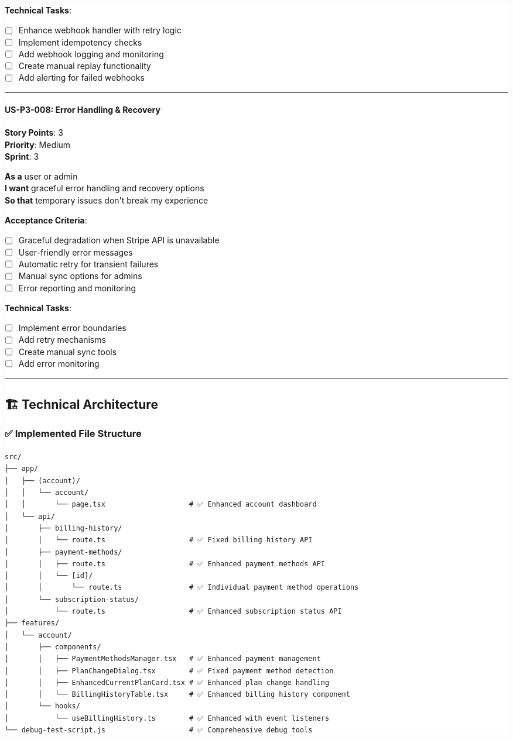 **Technical Tasks**:
- [ ] Enhance webhook handler with retry logic
- [ ] Implement idempotency checks
- [ ] Add webhook logging and monitoring
- [ ] Create manual replay functionality
- [ ] Add alerting for failed webhooks

---

#### **US-P3-008: Error Handling & Recovery**
**Story Points**: 3  
**Priority**: Medium  
**Sprint**: 3

**As a** user or admin  
**I want** graceful error handling and recovery options  
**So that** temporary issues don't break my experience

**Acceptance Criteria**:
- [ ] Graceful degradation when Stripe API is unavailable
- [ ] User-friendly error messages
- [ ] Automatic retry for transient failures
- [ ] Manual sync options for admins
- [ ] Error reporting and monitoring

**Technical Tasks**:
- [ ] Implement error boundaries
- [ ] Add retry mechanisms
- [ ] Create manual sync tools
- [ ] Add error monitoring

---

## 🏗️ **Technical Architecture**

### **✅ Implemented File Structure**
```
src/
├── app/
│   ├── (account)/
│   │   └── account/
│   │       └── page.tsx                    # ✅ Enhanced account dashboard
│   └── api/
│       ├── billing-history/
│       │   └── route.ts                    # ✅ Fixed billing history API
│       ├── payment-methods/
│       │   ├── route.ts                    # ✅ Enhanced payment methods API
│       │   └── [id]/
│       │       └── route.ts                # ✅ Individual payment method operations
│       └── subscription-status/
│           └── route.ts                    # ✅ Enhanced subscription status API
├── features/
│   └── account/
│       ├── components/
│       │   ├── PaymentMethodsManager.tsx   # ✅ Enhanced payment management
│       │   ├── PlanChangeDialog.tsx        # ✅ Fixed payment method detection
│       │   ├── EnhancedCurrentPlanCard.tsx # ✅ Enhanced plan change handling
│       │   └── BillingHistoryTable.tsx     # ✅ Enhanced billing history component
│       └── hooks/
│           └── useBillingHistory.ts        # ✅ Enhanced with event listeners
└── debug-test-script.js                    # ✅ Comprehensive debug tools
```
